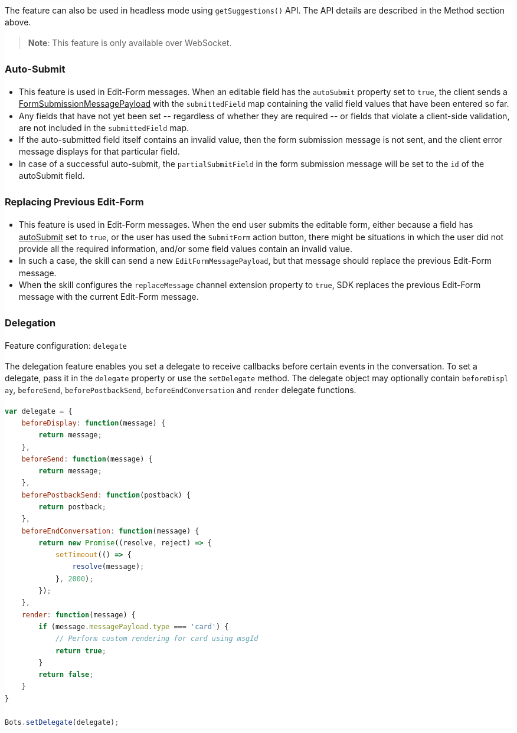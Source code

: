 The feature can also be used in headless mode using `getSuggestions()` API. The API details are described in the Method section above.

> **Note**: This feature is only available over WebSocket.

### Auto-Submit

* This feature is used in Edit-Form messages. When an editable field has the `autoSubmit` property set to `true`, the client sends a [FormSubmissionMessagePayload](#user-form-submission-message) with the `submittedField` map containing the valid field values that have been entered so far.
* Any fields that have not yet been set -- regardless of whether they are required --  or fields that violate a client-side validation, are not included in the `submittedField` map.
* If the auto-submitted field itself contains an invalid value, then the form submission message is not sent, and the client error message displays for that particular field.
* In case of a successful auto-submit, the `partialSubmitField` in the form submission message will be set to the `id` of the autoSubmit field.

### Replacing Previous Edit-Form

* This feature is used in Edit-Form messages. When the end user submits the editable form, either because a field has [autoSubmit](#auto-submit) set to `true`, or the user has used the `SubmitForm` action button, there might be situations in which the user did not provide all the required information, and/or some field values contain an invalid value.
* In such a case, the skill can send a new `EditFormMessagePayload`, but that message should replace the previous Edit-Form message.
* When the skill configures the `replaceMessage` channel extension property to `true`, SDK replaces the previous Edit-Form message with the current Edit-Form message.

### Delegation

Feature configuration: `delegate`

The delegation feature enables you set a delegate to receive callbacks before certain events in the conversation. To set a delegate, pass it in the `delegate` property or use the `setDelegate` method. The delegate object may optionally contain `beforeDisplay`, `beforeSend`, `beforePostbackSend`, `beforeEndConversation` and `render` delegate functions.

```js
var delegate = {
    beforeDisplay: function(message) {
        return message;
    },
    beforeSend: function(message) {
        return message;
    },
    beforePostbackSend: function(postback) {
        return postback;
    },
    beforeEndConversation: function(message) {
        return new Promise((resolve, reject) => {
            setTimeout(() => {
                resolve(message);
            }, 2000);
        });
    },
    render: function(message) {
        if (message.messagePayload.type === 'card') {
            // Perform custom rendering for card using msgId
            return true;
        }
        return false;
    }
}

Bots.setDelegate(delegate);
```
